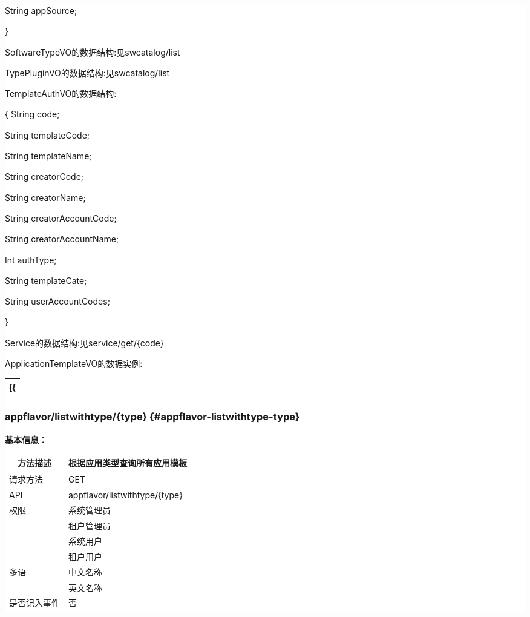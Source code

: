 String appSource;

}

SoftwareTypeVO的数据结构:见swcatalog/list

TypePluginVO的数据结构:见swcatalog/list

TemplateAuthVO的数据结构:

{ String code;

String templateCode;

String templateName;

String creatorCode;

String creatorName;

String creatorAccountCode;

String creatorAccountName;

Int authType;

String templateCate;

String userAccountCodes;

}

Service的数据结构:见service/get/{code}

ApplicationTemplateVO的数据实例:

| [{ |
| --- |

### appflavor/listwithtype/{type} {#appflavor-listwithtype-type}

**基本信息：**

| 方法描述 | 根据应用类型查询所有应用模板 |
| --- | --- |
| 请求方法 | GET |
| API | appflavor/listwithtype/{type} |
| 权限 | 系统管理员 | 是 |
|  | 租户管理员 | 是 |
|  | 系统用户 | 是 |
|  | 租户用户 | 是 |
| 多语 | 中文名称 | 根据应用类型查询所有应用模板 |
|  | 英文名称 | **Query application templates by type** |
| 是否记入事件 | 否 |
